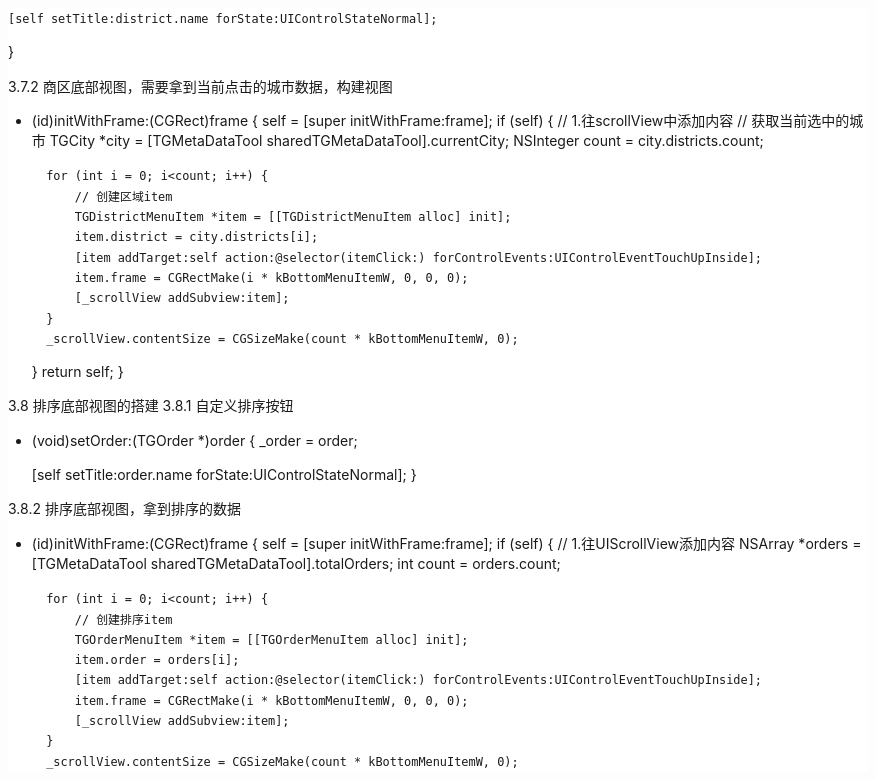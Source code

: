     [self setTitle:district.name forState:UIControlStateNormal];
}

3.7.2 商区底部视图，需要拿到当前点击的城市数据，构建视图
- (id)initWithFrame:(CGRect)frame
{
    self = [super initWithFrame:frame];
    if (self) {
        // 1.往scrollView中添加内容
        // 获取当前选中的城市
        TGCity *city = [TGMetaDataTool sharedTGMetaDataTool].currentCity;
        NSInteger count = city.districts.count;
        
        for (int i = 0; i<count; i++) {
            // 创建区域item
            TGDistrictMenuItem *item = [[TGDistrictMenuItem alloc] init];
            item.district = city.districts[i];
            [item addTarget:self action:@selector(itemClick:) forControlEvents:UIControlEventTouchUpInside];
            item.frame = CGRectMake(i * kBottomMenuItemW, 0, 0, 0);
            [_scrollView addSubview:item];
        }
        _scrollView.contentSize = CGSizeMake(count * kBottomMenuItemW, 0);
        
    }
    return self;
}


3.8 排序底部视图的搭建
3.8.1 自定义排序按钮
- (void)setOrder:(TGOrder *)order
{
    _order = order;
    
    [self setTitle:order.name forState:UIControlStateNormal];
}

3.8.2 排序底部视图，拿到排序的数据
- (id)initWithFrame:(CGRect)frame
{
    self = [super initWithFrame:frame];
    if (self) {
        // 1.往UIScrollView添加内容
        NSArray *orders = [TGMetaDataTool sharedTGMetaDataTool].totalOrders;
        int count = orders.count;
        
        for (int i = 0; i<count; i++) {
            // 创建排序item
            TGOrderMenuItem *item = [[TGOrderMenuItem alloc] init];
            item.order = orders[i];
            [item addTarget:self action:@selector(itemClick:) forControlEvents:UIControlEventTouchUpInside];
            item.frame = CGRectMake(i * kBottomMenuItemW, 0, 0, 0);
            [_scrollView addSubview:item];
        }
        _scrollView.contentSize = CGSizeMake(count * kBottomMenuItemW, 0);
        